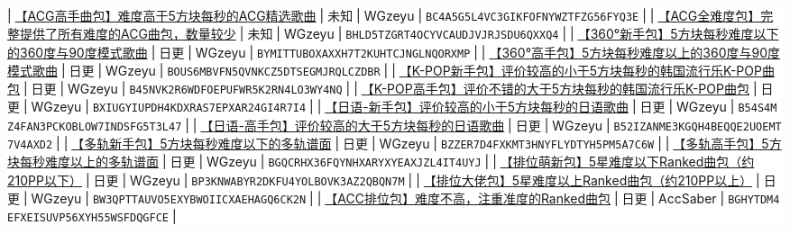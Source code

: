 | [【ACG高手曲包】难度高于5方块每秒的ACG精选歌曲](btsync://link.resilio.com/#f=%E3%80%90ACG%E9%AB%98%E6%89%8B%E6%9B%B2%E5%8C%85%E3%80%91%E9%9A%BE%E5%BA%A6%E9%AB%98%E4%BA%8E5%E6%96%B9%E5%9D%97%E6%AF%8F%E7%A7%92%E7%9A%84ACG%E7%B2%BE%E9%80%89%E6%AD%8C%E6%9B%B2%40WGzeyu%E6%95%B4%E7%90%86&sz=35E8&t=1&s=CNWHQ4XAVK3JK6AEA5EHQ4BDPNDBZYI3&i=CWDTYDMQIFSSXUQAH2EYOTMXC4LAYCLH3&v=2.7&a=2 ) | 未知 | WGzeyu | `BC4A5G5L4VC3GIKFOFNYWZTFZG56FYQ3E` |
| [【ACG全难度包】完整提供了所有难度的ACG曲包，数量较少](btsync://link.resilio.com/#f=%E3%80%90ACG%E5%85%A8%E9%9A%BE%E5%BA%A6%E5%8C%85%E3%80%91%E5%AE%8C%E6%95%B4%E6%8F%90%E4%BE%9B%E4%BA%86%E6%89%80%E6%9C%89%E9%9A%BE%E5%BA%A6%E7%9A%84ACG%E6%9B%B2%E5%8C%85%EF%BC%8C%E6%95%B0%E9%87%8F%E8%BE%83%E5%B0%91%40WGzeyu%E6%95%B4%E7%90%86&sz=0&t=1&s=347IOSRYWFZ3ZE2O23E7ZWBXCEBBIUPV&i=CVRY5HHZZVS3IQLB4RJT7S2MQTMQFBBRV&v=2.7&a=2 ) | 未知 | WGzeyu | `BHLD5TZGRT4OCYVCAUDJVJRJSDU6QXXQ4` |
| [【360°新手包】5方块每秒难度以下的360度与90度模式歌曲](btsync://link.resilio.com/#f=%E3%80%90360%C2%B0%E6%96%B0%E6%89%8B%E5%8C%85%E3%80%915%E6%96%B9%E5%9D%97%E6%AF%8F%E7%A7%92%E9%9A%BE%E5%BA%A6%E4%BB%A5%E4%B8%8B%E7%9A%84360%E5%BA%A6%E4%B8%8E90%E5%BA%A6%E6%A8%A1%E5%BC%8F%E6%AD%8C%E6%9B%B2%40WGzeyu%E6%95%B4%E7%90%86&sz=23E8&t=1&s=GCTTNPU42RJ2KOGBDJJUHL4SFB4DHZ7D&i=CRREIKR3NIQHK3BZDU2NW2QRWNMPLWDQV&v=2.7&a=2 ) | 日更 | WGzeyu | `BYMITTUBOXAXXH7T2KUHTCJNGLNQORXMP` |
| [【360°高手包】5方块每秒难度以上的360度与90度模式歌曲](btsync://link.resilio.com/#f=%E3%80%90360%C2%B0%E9%AB%98%E6%89%8B%E5%8C%85%E3%80%915%E6%96%B9%E5%9D%97%E6%AF%8F%E7%A7%92%E9%9A%BE%E5%BA%A6%E4%BB%A5%E4%B8%8A%E7%9A%84360%E5%BA%A6%E4%B8%8E90%E5%BA%A6%E6%A8%A1%E5%BC%8F%E6%AD%8C%E6%9B%B2%40WGzeyu%E6%95%B4%E7%90%86&sz=97E7&t=1&s=YQWQSBKS4Q3YNAUX4XE2SUPGGZJDGJ3R&i=CSBA5C7YY2YYNW7T5DRRY2K4W7IGO7KQS&v=2.7&a=2 ) | 日更 | WGzeyu | `BOUS6MBVFN5QVNKCZ5DTSEGMJRQLCZDBR` |
| [【K-POP新手包】评价较高的小于5方块每秒的韩国流行乐K-POP曲包](btsync://link.resilio.com/#f=%E3%80%90K-POP%E6%96%B0%E6%89%8B%E5%8C%85%E3%80%91%E8%AF%84%E4%BB%B7%E8%BE%83%E9%AB%98%E7%9A%84%E5%B0%8F%E4%BA%8E5%E6%96%B9%E5%9D%97%E6%AF%8F%E7%A7%92%E7%9A%84%E9%9F%A9%E5%9B%BD%E6%B5%81%E8%A1%8C%E4%B9%90K-POP%E6%9B%B2%E5%8C%85%40WGzeyu%E6%95%B4%E7%90%86&sz=25E8&t=1&s=UP5Y2446PRAVFDZIZRUANBBOT3RL6EKN&i=CG7J4OCS2B3USJNWKBFZHRYRCRYGXDH5Z&v=2.7&a=2 ) | 日更 | WGzeyu | `B45NVK2R6WDFOEPUFWR5K2RN4LO3WY4NQ` |
| [【K-POP高手包】评价不错的大于5方块每秒的韩国流行乐K-POP曲包](btsync://link.resilio.com/#f=%E3%80%90K-POP%E9%AB%98%E6%89%8B%E5%8C%85%E3%80%91%E8%AF%84%E4%BB%B7%E4%B8%8D%E9%94%99%E7%9A%84%E5%A4%A7%E4%BA%8E5%E6%96%B9%E5%9D%97%E6%AF%8F%E7%A7%92%E7%9A%84%E9%9F%A9%E5%9B%BD%E6%B5%81%E8%A1%8C%E4%B9%90K-POP%E6%9B%B2%E5%8C%85%40WGzeyu%E6%95%B4%E7%90%86&sz=9E8&t=1&s=GCJQOEJAE5EHSALL3SDCJXL2ZJO7E5UR&i=CLOB24VIRRGSF42DLKZ57GLORWKURWKK3&v=2.7&a=2 ) | 日更 | WGzeyu | `BXIUGYIUPDH4KDXRAS7EPXAR24GI4R7I4` |
| [【日语-新手包】评价较高的小于5方块每秒的日语歌曲](btsync://link.resilio.com/#f=%E3%80%90%E6%97%A5%E8%AF%AD-%E6%96%B0%E6%89%8B%E5%8C%85%E3%80%91%E8%AF%84%E4%BB%B7%E8%BE%83%E9%AB%98%E7%9A%84%E5%B0%8F%E4%BA%8E5%E6%96%B9%E5%9D%97%E6%AF%8F%E7%A7%92%E7%9A%84%E6%97%A5%E8%AF%AD%E6%AD%8C%E6%9B%B2%40WGzeyu%E6%95%B4%E7%90%86&sz=31E8&t=1&s=ACHI6EDNXZQ23PN6K6HJP3PIDHLGEHTT&i=COXURR3XS7TGX7LT56XV76X6QFIK3WFJ6&v=2.7&a=2 ) | 日更 | WGzeyu | `B54S4MZ4FAN3PCKOBLOW7INDSFG5T3L47` |
| [【日语-高手包】评价较高的大于5方块每秒的日语歌曲](btsync://link.resilio.com/#f=%E3%80%90%E6%97%A5%E8%AF%AD-%E9%AB%98%E6%89%8B%E5%8C%85%E3%80%91%E8%AF%84%E4%BB%B7%E8%BE%83%E9%AB%98%E7%9A%84%E5%A4%A7%E4%BA%8E5%E6%96%B9%E5%9D%97%E6%AF%8F%E7%A7%92%E7%9A%84%E6%97%A5%E8%AF%AD%E6%AD%8C%E6%9B%B2%40WGzeyu%E6%95%B4%E7%90%86&sz=28E8&t=1&s=PS5SRQLIDAQ6Q6OXI2DL4DUYHCAVNLAZ&i=CF5MXUKGNI3X4Q2UHMXWR7IICIO3OZX6O&v=2.7&a=2 ) | 日更 | WGzeyu | `B52IZANME3KGQH4BEQQE2UOEMT7V4AXD2` |
| [【多轨新手包】5方块每秒难度以下的多轨谱面](btsync://link.resilio.com/#f=%E3%80%90%E5%A4%9A%E8%BD%A8%E6%96%B0%E6%89%8B%E5%8C%85%E3%80%915%E6%96%B9%E5%9D%97%E6%AF%8F%E7%A7%92%E9%9A%BE%E5%BA%A6%E4%BB%A5%E4%B8%8B%E7%9A%84%E5%A4%9A%E8%BD%A8%E8%B0%B1%E9%9D%A2%40WGzeyu%E6%95%B4%E7%90%86&sz=51E7&t=1&s=CB3YJF37HW23TNYKH6ICDB6DZG6FZI6V&i=COGNMKW734JDR3HDREQOM2H33YDYNB6YV&v=2.7&a=2 ) | 日更 | WGzeyu | `BZZER7D4FXKMT3HNYFLYDTYH5PM5A7C6W` |
| [【多轨高手包】5方块每秒难度以上的多轨谱面](btsync://link.resilio.com/#f=%E3%80%90%E5%A4%9A%E8%BD%A8%E9%AB%98%E6%89%8B%E5%8C%85%E3%80%915%E6%96%B9%E5%9D%97%E6%AF%8F%E7%A7%92%E9%9A%BE%E5%BA%A6%E4%BB%A5%E4%B8%8A%E7%9A%84%E5%A4%9A%E8%BD%A8%E8%B0%B1%E9%9D%A2%40WGzeyu%E6%95%B4%E7%90%86&sz=73E7&t=1&s=AN35ESEVKVYCZAAEZTZDLZC3GRWYBTV6&i=CZV6OKT3ZZENCDO2UC2IOZKG7OJWTWW5V&v=2.7&a=2 ) | 日更 | WGzeyu | `BGQCRHX36FQYNHXARYXYEAXJZL4IT4UYJ` |
| [【排位萌新包】5星难度以下Ranked曲包（约210PP以下）](btsync://link.resilio.com/#f=%E3%80%90%E6%8E%92%E4%BD%8D%E8%90%8C%E6%96%B0%E5%8C%85%E3%80%915%E6%98%9F%E9%9A%BE%E5%BA%A6%E4%BB%A5%E4%B8%8BRanked%E6%9B%B2%E5%8C%85%EF%BC%88%E7%BA%A6210PP%E4%BB%A5%E4%B8%8B%EF%BC%89%40WGzeyu%E6%95%B4%E7%90%86&sz=67E8&t=1&s=5A7V32U53DQOVTOTCGD6FD5KVJ4HVRDC&i=CVHKBV6WW67RAKZDMKAMVZLFF3YSGGDVD&v=2.7&a=2 ) | 日更 | WGzeyu | `BP3KNWABYR2DKFU4YOLBOVK3AZ2QBQN7M` |
| [【排位大佬包】5星难度以上Ranked曲包（约210PP以上）](btsync://link.resilio.com/#f=%E3%80%90%E6%8E%92%E4%BD%8D%E5%A4%A7%E4%BD%AC%E5%8C%85%E3%80%915%E6%98%9F%E9%9A%BE%E5%BA%A6%E4%BB%A5%E4%B8%8ARanked%E6%9B%B2%E5%8C%85%EF%BC%88%E7%BA%A6210PP%E4%BB%A5%E4%B8%8A%EF%BC%89%40WGzeyu%E6%95%B4%E7%90%86&sz=95E8&t=1&s=I3PQGU24AEROUM7L3TSUUY7GFHSBCD74&i=CKMDQO4YRFJHEGGBE3QYVXZ5Q5K2MQVPH&v=2.7&a=2 ) | 日更 | WGzeyu | `BW3QPTTAUVO5EXYBWOIICXAEHAGQ6CK2N` |
| [【ACC排位包】难度不高，注重准度的Ranked曲包](btsync://link.resilio.com/#f=%E3%80%90ACC%E6%8E%92%E4%BD%8D%E5%8C%85%E3%80%91%E9%9A%BE%E5%BA%A6%E4%B8%8D%E9%AB%98%EF%BC%8C%E6%B3%A8%E9%87%8D%E5%87%86%E5%BA%A6%E7%9A%84Ranked%E6%9B%B2%E5%8C%85%40AccSaber%E6%95%B4%E7%90%86&sz=6E8&t=1&s=LWEO7SGJK67FPMRE7PX6DUKLR52CJVBC&i=CD2BP7ZLNI7ZG6RZUARNVWXSCLRAGSFAC&v=2.7&a=2 ) | 日更 | AccSaber | `BGHYTDM4EFXEISUVP56XYH55WSFDQGFCE` |